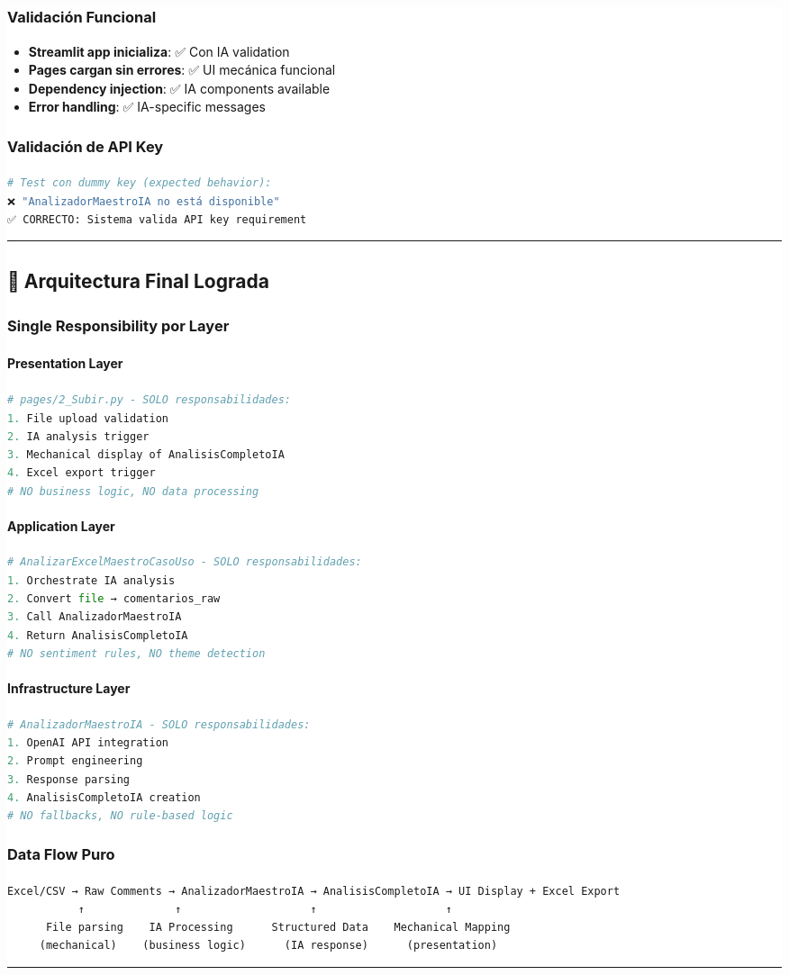 ### **Validación Funcional**
- **Streamlit app inicializa**: ✅ Con IA validation
- **Pages cargan sin errores**: ✅ UI mecánica funcional
- **Dependency injection**: ✅ IA components available
- **Error handling**: ✅ IA-specific messages

### **Validación de API Key**
```python
# Test con dummy key (expected behavior):
❌ "AnalizadorMaestroIA no está disponible" 
✅ CORRECTO: Sistema valida API key requirement
```

---

## 🎯 Arquitectura Final Lograda

### **Single Responsibility por Layer**

#### **Presentation Layer**
```python
# pages/2_Subir.py - SOLO responsabilidades:
1. File upload validation
2. IA analysis trigger  
3. Mechanical display of AnalisisCompletoIA
4. Excel export trigger
# NO business logic, NO data processing
```

#### **Application Layer**  
```python
# AnalizarExcelMaestroCasoUso - SOLO responsabilidades:
1. Orchestrate IA analysis
2. Convert file → comentarios_raw
3. Call AnalizadorMaestroIA
4. Return AnalisisCompletoIA
# NO sentiment rules, NO theme detection
```

#### **Infrastructure Layer**
```python 
# AnalizadorMaestroIA - SOLO responsabilidades:
1. OpenAI API integration
2. Prompt engineering  
3. Response parsing
4. AnalisisCompletoIA creation
# NO fallbacks, NO rule-based logic
```

### **Data Flow Puro**
```
Excel/CSV → Raw Comments → AnalizadorMaestroIA → AnalisisCompletoIA → UI Display + Excel Export
           ↑              ↑                    ↑                    ↑
      File parsing    IA Processing      Structured Data    Mechanical Mapping
     (mechanical)    (business logic)      (IA response)      (presentation)
```

---